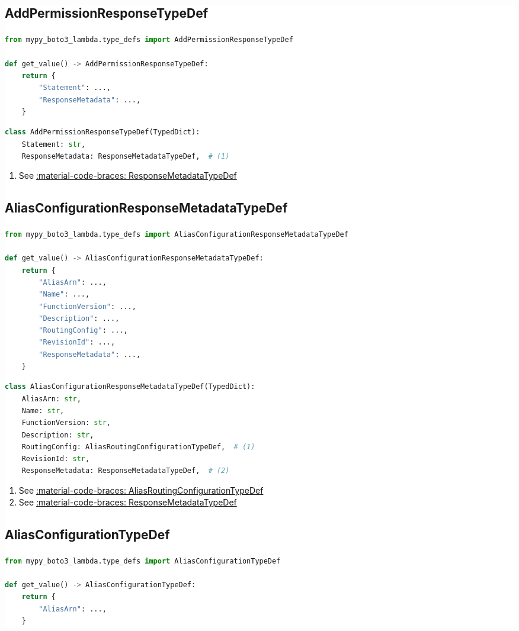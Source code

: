 ## AddPermissionResponseTypeDef

```python title="Usage Example"
from mypy_boto3_lambda.type_defs import AddPermissionResponseTypeDef

def get_value() -> AddPermissionResponseTypeDef:
    return {
        "Statement": ...,
        "ResponseMetadata": ...,
    }
```

```python title="Definition"
class AddPermissionResponseTypeDef(TypedDict):
    Statement: str,
    ResponseMetadata: ResponseMetadataTypeDef,  # (1)
```

1. See [:material-code-braces: ResponseMetadataTypeDef](./type_defs.md#responsemetadatatypedef) 
## AliasConfigurationResponseMetadataTypeDef

```python title="Usage Example"
from mypy_boto3_lambda.type_defs import AliasConfigurationResponseMetadataTypeDef

def get_value() -> AliasConfigurationResponseMetadataTypeDef:
    return {
        "AliasArn": ...,
        "Name": ...,
        "FunctionVersion": ...,
        "Description": ...,
        "RoutingConfig": ...,
        "RevisionId": ...,
        "ResponseMetadata": ...,
    }
```

```python title="Definition"
class AliasConfigurationResponseMetadataTypeDef(TypedDict):
    AliasArn: str,
    Name: str,
    FunctionVersion: str,
    Description: str,
    RoutingConfig: AliasRoutingConfigurationTypeDef,  # (1)
    RevisionId: str,
    ResponseMetadata: ResponseMetadataTypeDef,  # (2)
```

1. See [:material-code-braces: AliasRoutingConfigurationTypeDef](./type_defs.md#aliasroutingconfigurationtypedef) 
2. See [:material-code-braces: ResponseMetadataTypeDef](./type_defs.md#responsemetadatatypedef) 
## AliasConfigurationTypeDef

```python title="Usage Example"
from mypy_boto3_lambda.type_defs import AliasConfigurationTypeDef

def get_value() -> AliasConfigurationTypeDef:
    return {
        "AliasArn": ...,
    }
```
